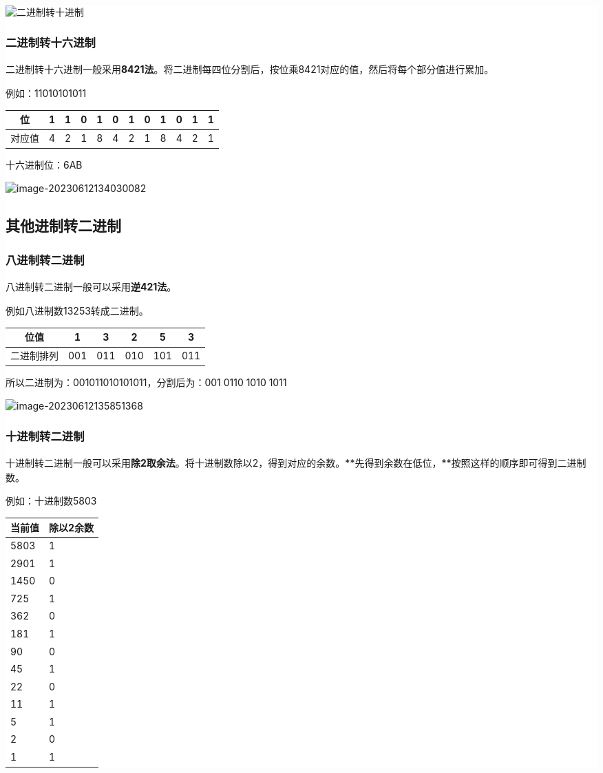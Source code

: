 ![二进制转十进制](https://pics-place.oss-cn-shanghai.aliyuncs.com/pic/202306121333437.png)

### 二进制转十六进制

二进制转十六进制一般采用**8421法**。将二进制每四位分割后，按位乘8421对应的值，然后将每个部分值进行累加。

例如：11010101011

| 位     | 1    | 1    | 0    | 1    | 0    | 1    | 0    | 1    | 0    | 1    | 1    |
| ------ | ---- | ---- | ---- | ---- | ---- | ---- | ---- | ---- | ---- | ---- | ---- |
| 对应值 | 4    | 2    | 1    | 8    | 4    | 2    | 1    | 8    | 4    | 2    | 1    |

十六进制位：6AB

![image-20230612134030082](https://pics-place.oss-cn-shanghai.aliyuncs.com/pic/202306121340102.png)



## 其他进制转二进制

### 八进制转二进制

八进制转二进制一般可以采用**逆421法**。

例如八进制数13253转成二进制。

| 位值       | 1    | 3    | 2    | 5    | 3    |
| ---------- | ---- | ---- | ---- | ---- | ---- |
| 二进制排列 | 001  | 011  | 010  | 101  | 011  |

所以二进制为：001011010101011，分割后为：001 0110 1010 1011

![image-20230612135851368](https://pics-place.oss-cn-shanghai.aliyuncs.com/pic/202306121358391.png)

### 十进制转二进制

十进制转二进制一般可以采用**除2取余法**。将十进制数除以2，得到对应的余数。**先得到余数在低位，**按照这样的顺序即可得到二进制数。

例如：十进制数5803

| 当前值 | 除以2余数 |
| ------ | --------- |
| 5803   | 1         |
| 2901   | 1         |
| 1450   | 0         |
| 725    | 1         |
| 362    | 0         |
| 181    | 1         |
| 90     | 0         |
| 45     | 1         |
| 22     | 0         |
| 11     | 1         |
| 5      | 1         |
| 2      | 0         |
| 1      | 1         |
